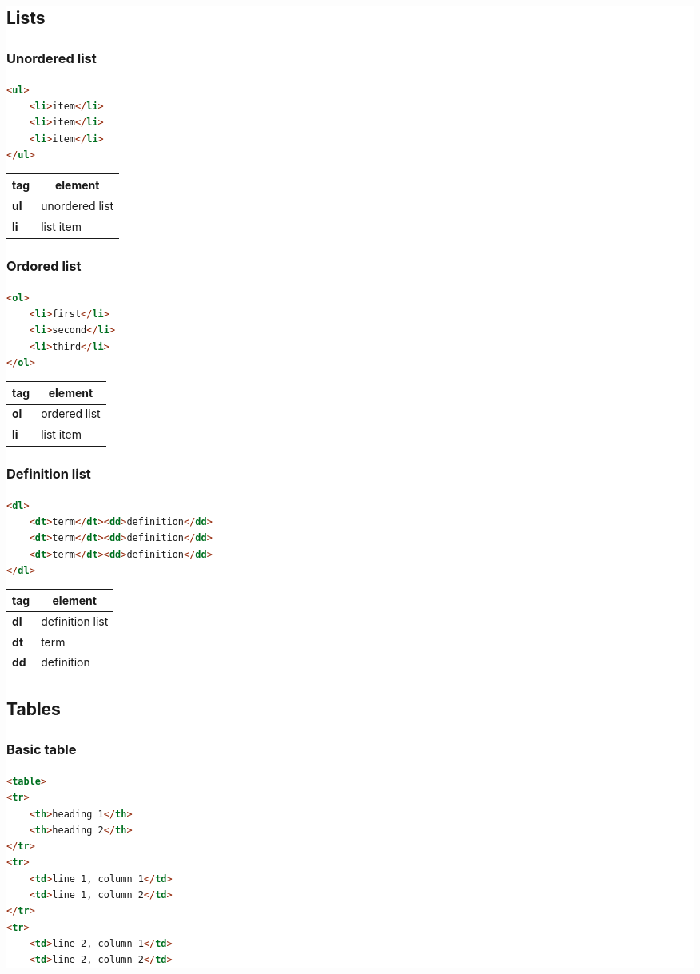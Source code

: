 ## Lists

### Unordered list

```html
<ul>
    <li>item</li>
    <li>item</li>
    <li>item</li>
</ul>
```

tag | element
--- | ---
**ul** | unordered list
**li** | list item

### Ordored list

```html
<ol>
    <li>first</li>
    <li>second</li>
    <li>third</li>
</ol>
```

tag | element
--- | ---
**ol** | ordered list
**li** | list item

### Definition list

```html
<dl>
    <dt>term</dt><dd>definition</dd>
    <dt>term</dt><dd>definition</dd>
    <dt>term</dt><dd>definition</dd>
</dl>
```

tag | element
--- | ---
**dl** | definition list
**dt** | term
**dd** | definition

## Tables

### Basic table

```html
<table>
<tr>
    <th>heading 1</th>
    <th>heading 2</th>
</tr>
<tr>
    <td>line 1, column 1</td>
    <td>line 1, column 2</td>
</tr>
<tr>
    <td>line 2, column 1</td>
    <td>line 2, column 2</td>
```